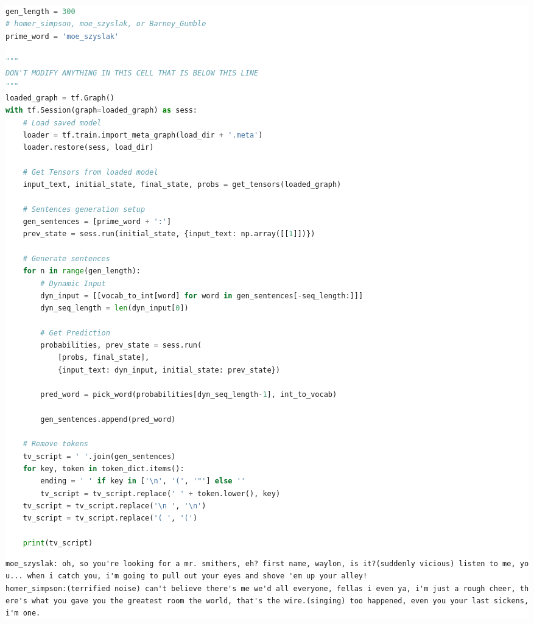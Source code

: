 
```python
gen_length = 300
# homer_simpson, moe_szyslak, or Barney_Gumble
prime_word = 'moe_szyslak'

"""
DON'T MODIFY ANYTHING IN THIS CELL THAT IS BELOW THIS LINE
"""
loaded_graph = tf.Graph()
with tf.Session(graph=loaded_graph) as sess:
    # Load saved model
    loader = tf.train.import_meta_graph(load_dir + '.meta')
    loader.restore(sess, load_dir)

    # Get Tensors from loaded model
    input_text, initial_state, final_state, probs = get_tensors(loaded_graph)

    # Sentences generation setup
    gen_sentences = [prime_word + ':']
    prev_state = sess.run(initial_state, {input_text: np.array([[1]])})

    # Generate sentences
    for n in range(gen_length):
        # Dynamic Input
        dyn_input = [[vocab_to_int[word] for word in gen_sentences[-seq_length:]]]
        dyn_seq_length = len(dyn_input[0])

        # Get Prediction
        probabilities, prev_state = sess.run(
            [probs, final_state],
            {input_text: dyn_input, initial_state: prev_state})
        
        pred_word = pick_word(probabilities[dyn_seq_length-1], int_to_vocab)

        gen_sentences.append(pred_word)
    
    # Remove tokens
    tv_script = ' '.join(gen_sentences)
    for key, token in token_dict.items():
        ending = ' ' if key in ['\n', '(', '"'] else ''
        tv_script = tv_script.replace(' ' + token.lower(), key)
    tv_script = tv_script.replace('\n ', '\n')
    tv_script = tv_script.replace('( ', '(')
        
    print(tv_script)
```

    moe_szyslak: oh, so you're looking for a mr. smithers, eh? first name, waylon, is it?(suddenly vicious) listen to me, you... when i catch you, i'm going to pull out your eyes and shove 'em up your alley!
    homer_simpson:(terrified noise) can't believe there's me we'd all everyone, fellas i even ya, i'm just a rough cheer, there's what you gave you the greatest room the world, that's the wire.(singing) too happened, even you your last sickens, i'm one.
    